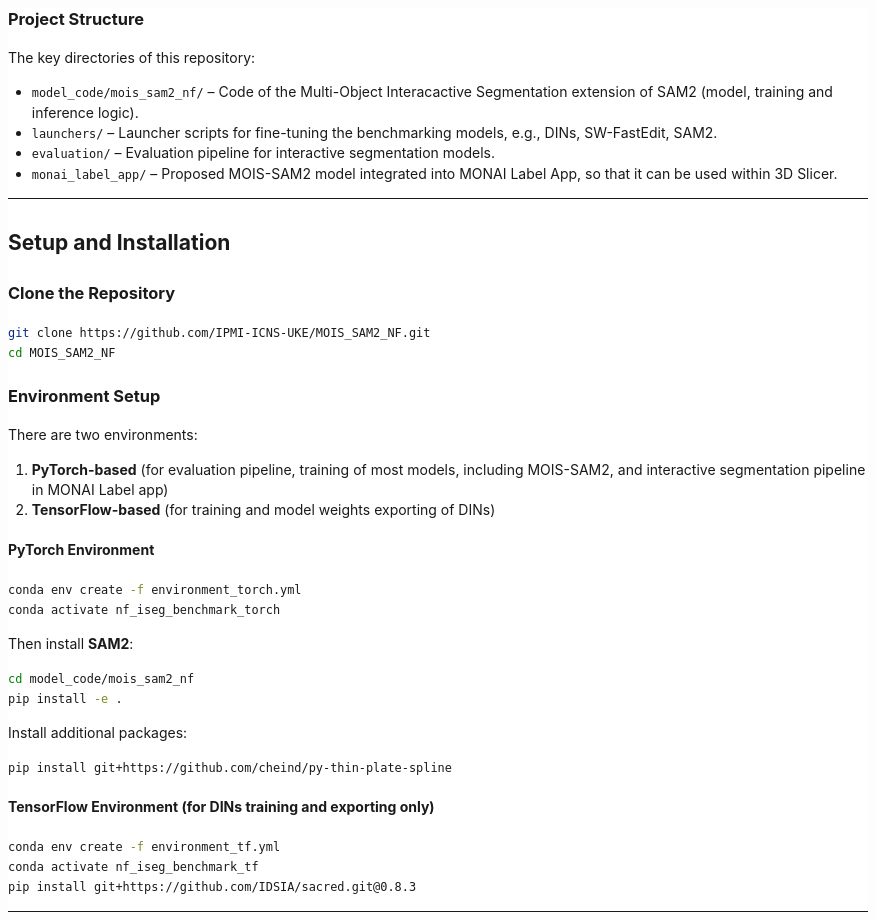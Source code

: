 
### Project Structure

The key directories of this repository:

- `model_code/mois_sam2_nf/` – Code of the Multi-Object Interacactive Segmentation extension of SAM2 (model, training and inference logic).
- `launchers/` – Launcher scripts for fine-tuning the benchmarking models, e.g., DINs, SW-FastEdit, SAM2.
- `evaluation/` – Evaluation pipeline for interactive segmentation models.
- `monai_label_app/` – Proposed MOIS-SAM2 model integrated into MONAI Label App, so that it can be used within 3D Slicer.

---

## Setup and Installation

### Clone the Repository
```bash
git clone https://github.com/IPMI-ICNS-UKE/MOIS_SAM2_NF.git
cd MOIS_SAM2_NF
```

### Environment Setup

There are two environments:
1. **PyTorch-based** (for evaluation pipeline, training of most models, including MOIS-SAM2, and interactive segmentation pipeline in MONAI Label app)
2. **TensorFlow-based** (for training and model weights exporting of DINs)

#### PyTorch Environment
```bash
conda env create -f environment_torch.yml
conda activate nf_iseg_benchmark_torch
```
Then install **SAM2**:
```bash
cd model_code/mois_sam2_nf
pip install -e .
```
Install additional packages:
```bash
pip install git+https://github.com/cheind/py-thin-plate-spline
```

#### TensorFlow Environment (for DINs training and exporting only)
```bash
conda env create -f environment_tf.yml
conda activate nf_iseg_benchmark_tf
pip install git+https://github.com/IDSIA/sacred.git@0.8.3
```

---

